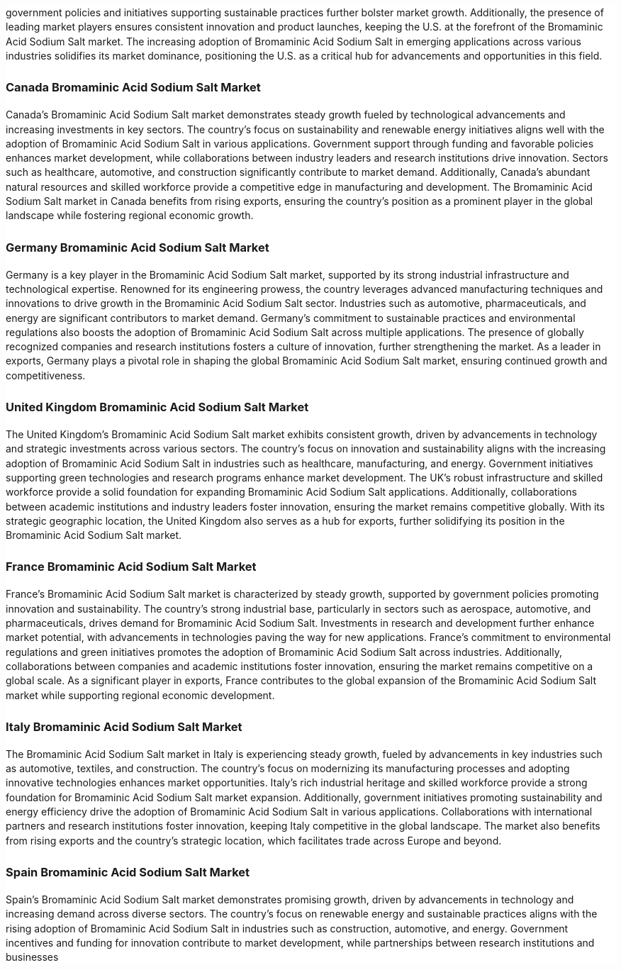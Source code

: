 government policies and initiatives supporting sustainable practices further bolster market growth. Additionally, the presence of leading market players ensures consistent innovation and product launches, keeping the U.S. at the forefront of the Bromaminic Acid Sodium Salt market. The increasing adoption of Bromaminic Acid Sodium Salt in emerging applications across various industries solidifies its market dominance, positioning the U.S. as a critical hub for advancements and opportunities in this field.</p><h3>Canada Bromaminic Acid Sodium Salt Market</h3><p>Canada&rsquo;s Bromaminic Acid Sodium Salt market demonstrates steady growth fueled by technological advancements and increasing investments in key sectors. The country&rsquo;s focus on sustainability and renewable energy initiatives aligns well with the adoption of Bromaminic Acid Sodium Salt in various applications. Government support through funding and favorable policies enhances market development, while collaborations between industry leaders and research institutions drive innovation. Sectors such as healthcare, automotive, and construction significantly contribute to market demand. Additionally, Canada&rsquo;s abundant natural resources and skilled workforce provide a competitive edge in manufacturing and development. The Bromaminic Acid Sodium Salt market in Canada benefits from rising exports, ensuring the country&rsquo;s position as a prominent player in the global landscape while fostering regional economic growth.</p><h3>Germany Bromaminic Acid Sodium Salt Market</h3><p>Germany is a key player in the Bromaminic Acid Sodium Salt market, supported by its strong industrial infrastructure and technological expertise. Renowned for its engineering prowess, the country leverages advanced manufacturing techniques and innovations to drive growth in the Bromaminic Acid Sodium Salt sector. Industries such as automotive, pharmaceuticals, and energy are significant contributors to market demand. Germany&rsquo;s commitment to sustainable practices and environmental regulations also boosts the adoption of Bromaminic Acid Sodium Salt across multiple applications. The presence of globally recognized companies and research institutions fosters a culture of innovation, further strengthening the market. As a leader in exports, Germany plays a pivotal role in shaping the global Bromaminic Acid Sodium Salt market, ensuring continued growth and competitiveness.</p><h3>United Kingdom Bromaminic Acid Sodium Salt Market</h3><p>The United Kingdom&rsquo;s Bromaminic Acid Sodium Salt market exhibits consistent growth, driven by advancements in technology and strategic investments across various sectors. The country&rsquo;s focus on innovation and sustainability aligns with the increasing adoption of Bromaminic Acid Sodium Salt in industries such as healthcare, manufacturing, and energy. Government initiatives supporting green technologies and research programs enhance market development. The UK&rsquo;s robust infrastructure and skilled workforce provide a solid foundation for expanding Bromaminic Acid Sodium Salt applications. Additionally, collaborations between academic institutions and industry leaders foster innovation, ensuring the market remains competitive globally. With its strategic geographic location, the United Kingdom also serves as a hub for exports, further solidifying its position in the Bromaminic Acid Sodium Salt market.</p><h3>France Bromaminic Acid Sodium Salt Market</h3><p>France&rsquo;s Bromaminic Acid Sodium Salt market is characterized by steady growth, supported by government policies promoting innovation and sustainability. The country&rsquo;s strong industrial base, particularly in sectors such as aerospace, automotive, and pharmaceuticals, drives demand for Bromaminic Acid Sodium Salt. Investments in research and development further enhance market potential, with advancements in technologies paving the way for new applications. France&rsquo;s commitment to environmental regulations and green initiatives promotes the adoption of Bromaminic Acid Sodium Salt across industries. Additionally, collaborations between companies and academic institutions foster innovation, ensuring the market remains competitive on a global scale. As a significant player in exports, France contributes to the global expansion of the Bromaminic Acid Sodium Salt market while supporting regional economic development.</p><h3>Italy Bromaminic Acid Sodium Salt Market</h3><p>The Bromaminic Acid Sodium Salt market in Italy is experiencing steady growth, fueled by advancements in key industries such as automotive, textiles, and construction. The country&rsquo;s focus on modernizing its manufacturing processes and adopting innovative technologies enhances market opportunities. Italy&rsquo;s rich industrial heritage and skilled workforce provide a strong foundation for Bromaminic Acid Sodium Salt market expansion. Additionally, government initiatives promoting sustainability and energy efficiency drive the adoption of Bromaminic Acid Sodium Salt in various applications. Collaborations with international partners and research institutions foster innovation, keeping Italy competitive in the global landscape. The market also benefits from rising exports and the country&rsquo;s strategic location, which facilitates trade across Europe and beyond.</p><h3>Spain Bromaminic Acid Sodium Salt Market</h3><p>Spain&rsquo;s Bromaminic Acid Sodium Salt market demonstrates promising growth, driven by advancements in technology and increasing demand across diverse sectors. The country&rsquo;s focus on renewable energy and sustainable practices aligns with the rising adoption of Bromaminic Acid Sodium Salt in industries such as construction, automotive, and energy. Government incentives and funding for innovation contribute to market development, while partnerships between research institutions and businesses